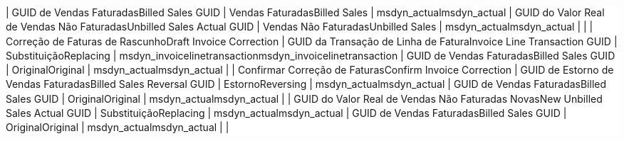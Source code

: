 | <span data-ttu-id="d1f29-337">GUID de Vendas Faturadas</span><span class="sxs-lookup"><span data-stu-id="d1f29-337">Billed Sales GUID</span></span>              | <span data-ttu-id="d1f29-338">Vendas Faturadas</span><span class="sxs-lookup"><span data-stu-id="d1f29-338">Billed Sales</span></span>                  | <span data-ttu-id="d1f29-339">msdyn_actual</span><span class="sxs-lookup"><span data-stu-id="d1f29-339">msdyn_actual</span></span>       | <span data-ttu-id="d1f29-340">GUID do Valor Real de Vendas Não Faturadas</span><span class="sxs-lookup"><span data-stu-id="d1f29-340">Unbilled Sales Actual GUID</span></span>   | <span data-ttu-id="d1f29-341">Vendas Não Faturadas</span><span class="sxs-lookup"><span data-stu-id="d1f29-341">Unbilled Sales</span></span>               | <span data-ttu-id="d1f29-342">msdyn_actual</span><span class="sxs-lookup"><span data-stu-id="d1f29-342">msdyn_actual</span></span>       |                    |
| <span data-ttu-id="d1f29-343">Correção de Faturas de Rascunho</span><span class="sxs-lookup"><span data-stu-id="d1f29-343">Draft Invoice Correction</span></span>       | <span data-ttu-id="d1f29-344">GUID da Transação de Linha de Fatura</span><span class="sxs-lookup"><span data-stu-id="d1f29-344">Invoice Line Transaction GUID</span></span> | <span data-ttu-id="d1f29-345">Substituição</span><span class="sxs-lookup"><span data-stu-id="d1f29-345">Replacing</span></span>          | <span data-ttu-id="d1f29-346">msdyn_invoicelinetransaction</span><span class="sxs-lookup"><span data-stu-id="d1f29-346">msdyn_invoicelinetransaction</span></span> | <span data-ttu-id="d1f29-347">GUID de Vendas Faturadas</span><span class="sxs-lookup"><span data-stu-id="d1f29-347">Billed Sales GUID</span></span>            | <span data-ttu-id="d1f29-348">Original</span><span class="sxs-lookup"><span data-stu-id="d1f29-348">Original</span></span>           | <span data-ttu-id="d1f29-349">msdyn_actual</span><span class="sxs-lookup"><span data-stu-id="d1f29-349">msdyn_actual</span></span>       |
| <span data-ttu-id="d1f29-350">Confirmar Correção de Faturas</span><span class="sxs-lookup"><span data-stu-id="d1f29-350">Confirm Invoice Correction</span></span>     | <span data-ttu-id="d1f29-351">GUID de Estorno de Vendas Faturadas</span><span class="sxs-lookup"><span data-stu-id="d1f29-351">Billed Sales Reversal GUID</span></span>    | <span data-ttu-id="d1f29-352">Estorno</span><span class="sxs-lookup"><span data-stu-id="d1f29-352">Reversing</span></span>          | <span data-ttu-id="d1f29-353">msdyn_actual</span><span class="sxs-lookup"><span data-stu-id="d1f29-353">msdyn_actual</span></span>                 | <span data-ttu-id="d1f29-354">GUID de Vendas Faturadas</span><span class="sxs-lookup"><span data-stu-id="d1f29-354">Billed Sales GUID</span></span>            | <span data-ttu-id="d1f29-355">Original</span><span class="sxs-lookup"><span data-stu-id="d1f29-355">Original</span></span>           | <span data-ttu-id="d1f29-356">msdyn_actual</span><span class="sxs-lookup"><span data-stu-id="d1f29-356">msdyn_actual</span></span>       |
| <span data-ttu-id="d1f29-357">GUID do Valor Real de Vendas Não Faturadas Novas</span><span class="sxs-lookup"><span data-stu-id="d1f29-357">New Unbilled Sales Actual GUID</span></span> | <span data-ttu-id="d1f29-358">Substituição</span><span class="sxs-lookup"><span data-stu-id="d1f29-358">Replacing</span></span>                     | <span data-ttu-id="d1f29-359">msdyn_actual</span><span class="sxs-lookup"><span data-stu-id="d1f29-359">msdyn_actual</span></span>       | <span data-ttu-id="d1f29-360">GUID de Vendas Faturadas</span><span class="sxs-lookup"><span data-stu-id="d1f29-360">Billed Sales GUID</span></span>            | <span data-ttu-id="d1f29-361">Original</span><span class="sxs-lookup"><span data-stu-id="d1f29-361">Original</span></span>                     | <span data-ttu-id="d1f29-362">msdyn_actual</span><span class="sxs-lookup"><span data-stu-id="d1f29-362">msdyn_actual</span></span>       |                    |
